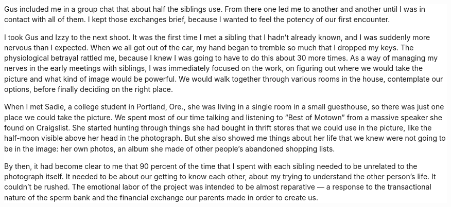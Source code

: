 </div>

<div class="g-item g-ad">

<div class="g-ad-wrapper">

</div>

</div>

<div class="g-item g-text">

Gus included me in a group chat that about half the siblings use. From
there one led me to another and another until I was in contact with all
of them. I kept those exchanges brief, because I wanted to feel the
potency of our first encounter.

</div>

<div class="g-item g-text">

I took Gus and Izzy to the next shoot. It was the first time I met a
sibling that I hadn’t already known, and I was suddenly more nervous
than I expected. When we all got out of the car, my hand began to
tremble so much that I dropped my keys. The physiological betrayal
rattled me, because I knew I was going to have to do this about 30 more
times. As a way of managing my nerves in the early meetings with
siblings, I was immediately focused on the work, on figuring out where
we would take the picture and what kind of image would be powerful. We
would walk together through various rooms in the house, contemplate our
options, before finally deciding on the right place.

</div>

<div class="g-item g-text">

When I met Sadie, a college student in Portland, Ore., she was living in
a single room in a small guesthouse, so there was just one place we
could take the picture. We spent most of our time talking and listening
to “Best of Motown” from a massive speaker she found on Craigslist. She
started hunting through things she had bought in thrift stores that we
could use in the picture, like the half-moon visible above her head in
the photograph. But she also showed me things about her life that we
knew were not going to be in the image: her own photos, an album she
made of other people’s abandoned shopping lists.

</div>

<div class="g-item g-text">

By then, it had become clear to me that 90 percent of the time that I
spent with each sibling needed to be unrelated to the photograph itself.
It needed to be about our getting to know each other, about my trying to
understand the other person’s life. It couldn’t be rushed. The emotional
labor of the project was intended to be almost reparative — a response
to the transactional nature of the sperm bank and the financial exchange
our parents made in order to create us.
